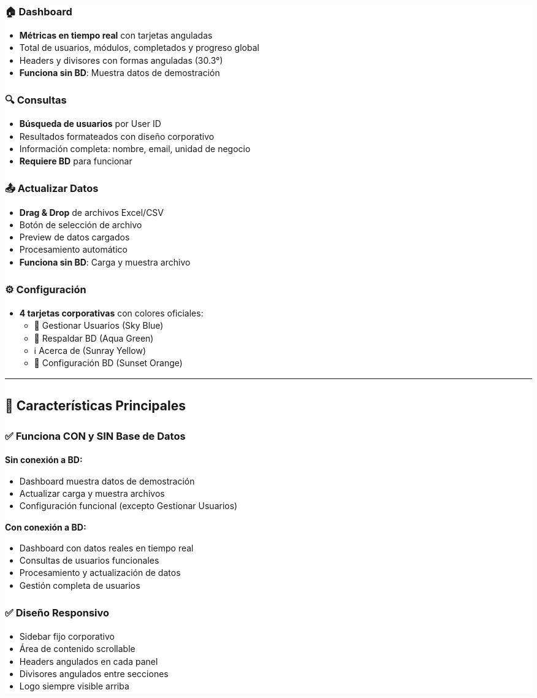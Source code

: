 ### 🏠 Dashboard
- **Métricas en tiempo real** con tarjetas anguladas
- Total de usuarios, módulos, completados y progreso global
- Headers y divisores con formas anguladas (30.3°)
- **Funciona sin BD**: Muestra datos de demostración

### 🔍 Consultas
- **Búsqueda de usuarios** por User ID
- Resultados formateados con diseño corporativo
- Información completa: nombre, email, unidad de negocio
- **Requiere BD** para funcionar

### 📤 Actualizar Datos
- **Drag & Drop** de archivos Excel/CSV
- Botón de selección de archivo
- Preview de datos cargados
- Procesamiento automático
- **Funciona sin BD**: Carga y muestra archivo

### ⚙️ Configuración
- **4 tarjetas corporativas** con colores oficiales:
  - 👥 Gestionar Usuarios (Sky Blue)
  - 💾 Respaldar BD (Aqua Green)
  - ℹ️ Acerca de (Sunray Yellow)
  - 🔧 Configuración BD (Sunset Orange)

---

## 🎯 Características Principales

### ✅ Funciona CON y SIN Base de Datos

**Sin conexión a BD:**
- Dashboard muestra datos de demostración
- Actualizar carga y muestra archivos
- Configuración funcional (excepto Gestionar Usuarios)

**Con conexión a BD:**
- Dashboard con datos reales en tiempo real
- Consultas de usuarios funcionales
- Procesamiento y actualización de datos
- Gestión completa de usuarios

### ✅ Diseño Responsivo

- Sidebar fijo corporativo
- Área de contenido scrollable
- Headers angulados en cada panel
- Divisores angulados entre secciones
- Logo siempre visible arriba
